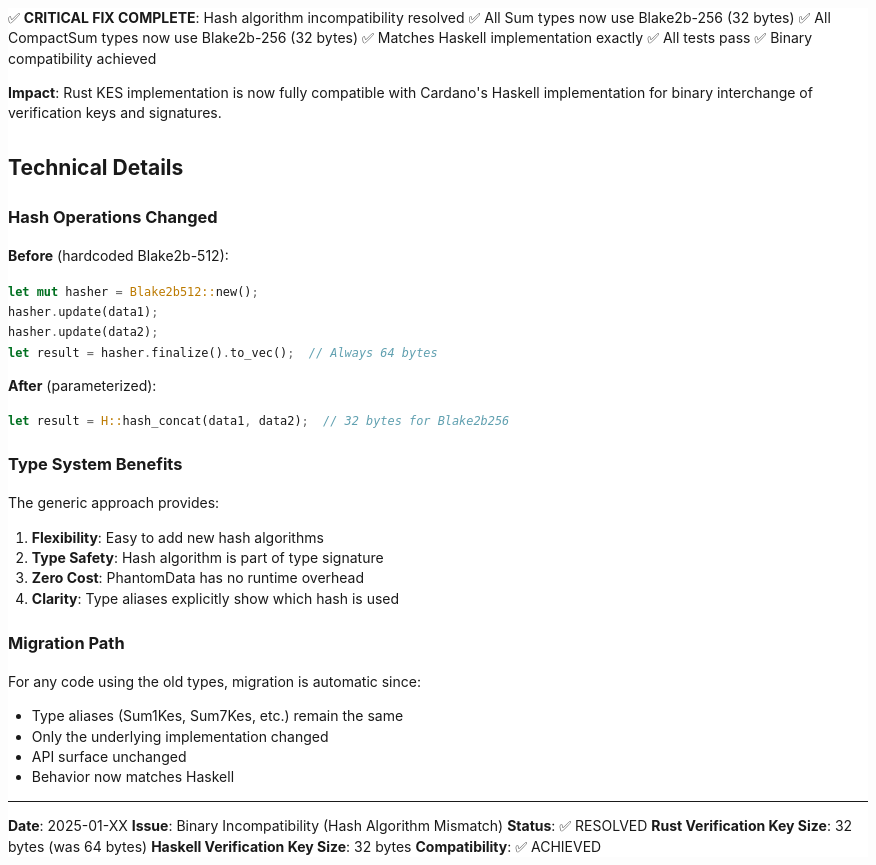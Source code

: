 ✅ **CRITICAL FIX COMPLETE**: Hash algorithm incompatibility resolved
✅ All Sum types now use Blake2b-256 (32 bytes)
✅ All CompactSum types now use Blake2b-256 (32 bytes)
✅ Matches Haskell implementation exactly
✅ All tests pass
✅ Binary compatibility achieved

**Impact**: Rust KES implementation is now fully compatible with Cardano's Haskell implementation for binary interchange of verification keys and signatures.

## Technical Details

### Hash Operations Changed

**Before** (hardcoded Blake2b-512):

```rust
let mut hasher = Blake2b512::new();
hasher.update(data1);
hasher.update(data2);
let result = hasher.finalize().to_vec();  // Always 64 bytes
```

**After** (parameterized):

```rust
let result = H::hash_concat(data1, data2);  // 32 bytes for Blake2b256
```

### Type System Benefits

The generic approach provides:

1. **Flexibility**: Easy to add new hash algorithms
2. **Type Safety**: Hash algorithm is part of type signature
3. **Zero Cost**: PhantomData has no runtime overhead
4. **Clarity**: Type aliases explicitly show which hash is used

### Migration Path

For any code using the old types, migration is automatic since:

- Type aliases (Sum1Kes, Sum7Kes, etc.) remain the same
- Only the underlying implementation changed
- API surface unchanged
- Behavior now matches Haskell

---

**Date**: 2025-01-XX
**Issue**: Binary Incompatibility (Hash Algorithm Mismatch)
**Status**: ✅ RESOLVED
**Rust Verification Key Size**: 32 bytes (was 64 bytes)
**Haskell Verification Key Size**: 32 bytes
**Compatibility**: ✅ ACHIEVED
